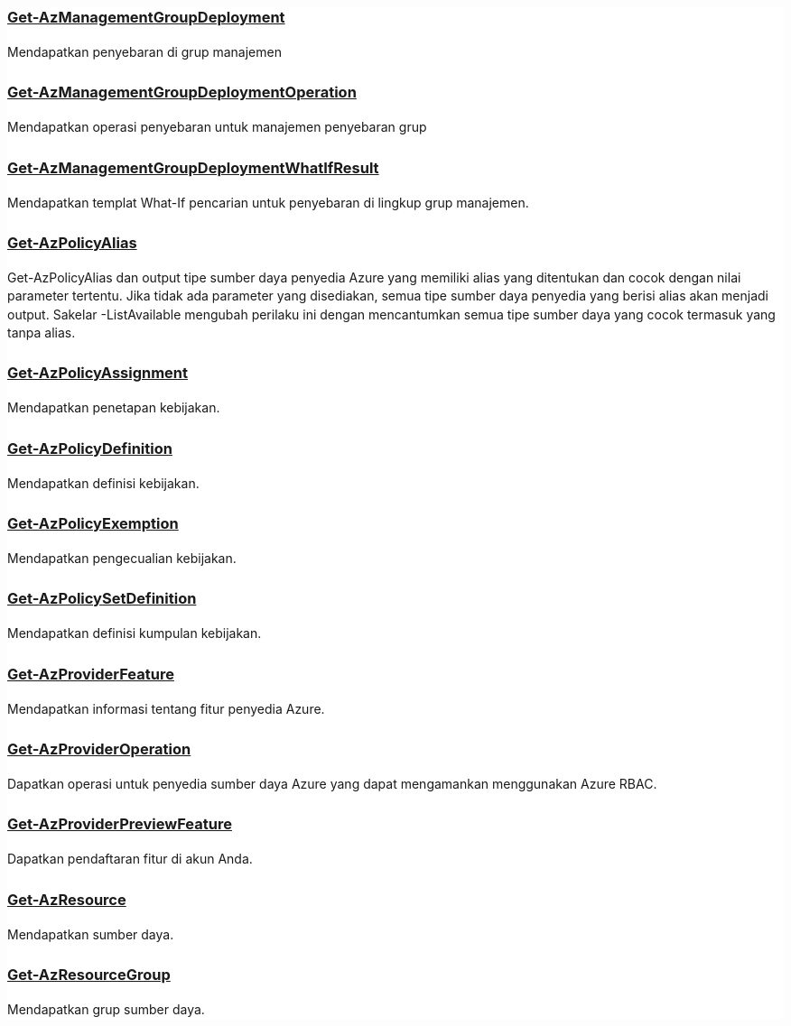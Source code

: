 ### [Get-AzManagementGroupDeployment](Get-AzManagementGroupDeployment.md)
Mendapatkan penyebaran di grup manajemen

### [Get-AzManagementGroupDeploymentOperation](Get-AzManagementGroupDeploymentOperation.md)
Mendapatkan operasi penyebaran untuk manajemen penyebaran grup

### [Get-AzManagementGroupDeploymentWhatIfResult](Get-AzManagementGroupDeploymentWhatIfResult.md)
Mendapatkan templat What-If pencarian untuk penyebaran di lingkup grup manajemen. 

### [Get-AzPolicyAlias](Get-AzPolicyAlias.md)
Get-AzPolicyAlias dan output tipe sumber daya penyedia Azure yang memiliki alias yang ditentukan dan cocok dengan nilai parameter tertentu. Jika tidak ada parameter yang disediakan, semua tipe sumber daya penyedia yang berisi alias akan menjadi output.
Sakelar -ListAvailable mengubah perilaku ini dengan mencantumkan semua tipe sumber daya yang cocok termasuk yang tanpa alias.

### [Get-AzPolicyAssignment](Get-AzPolicyAssignment.md)
Mendapatkan penetapan kebijakan.

### [Get-AzPolicyDefinition](Get-AzPolicyDefinition.md)
Mendapatkan definisi kebijakan.

### [Get-AzPolicyExemption](Get-AzPolicyExemption.md)
Mendapatkan pengecualian kebijakan.

### [Get-AzPolicySetDefinition](Get-AzPolicySetDefinition.md)
Mendapatkan definisi kumpulan kebijakan.

### [Get-AzProviderFeature](Get-AzProviderFeature.md)
Mendapatkan informasi tentang fitur penyedia Azure.

### [Get-AzProviderOperation](Get-AzProviderOperation.md)
Dapatkan operasi untuk penyedia sumber daya Azure yang dapat mengamankan menggunakan Azure RBAC.

### [Get-AzProviderPreviewFeature](Get-AzProviderPreviewFeature.md)
Dapatkan pendaftaran fitur di akun Anda.

### [Get-AzResource](Get-AzResource.md)
Mendapatkan sumber daya.

### [Get-AzResourceGroup](Get-AzResourceGroup.md)
Mendapatkan grup sumber daya.
